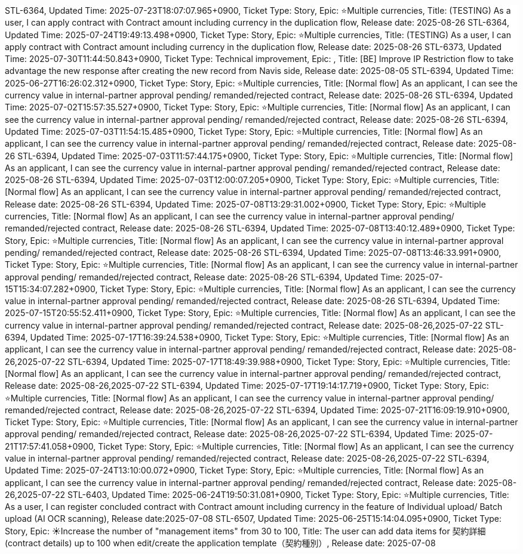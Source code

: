 STL-6364, Updated Time: 2025-07-23T18:07:07.965+0900, Ticket Type: Story, Epic:  ⭐️Multiple currencies, Title: (TESTING) As a user, I can apply contract with Contract amount including currency in the duplication flow, Release date: 2025-08-26
STL-6364, Updated Time: 2025-07-24T19:49:13.498+0900, Ticket Type: Story, Epic:  ⭐️Multiple currencies, Title: (TESTING) As a user, I can apply contract with Contract amount including currency in the duplication flow, Release date: 2025-08-26
STL-6373, Updated Time: 2025-07-30T11:44:50.843+0900, Ticket Type: Technical improvement, Epic:  , Title: \[BE\] Improve IP Restriction flow to take advantage the new response after creating the new record from Navis side, Release date: 2025-08-05
STL-6394, Updated Time: 2025-06-27T16:26:02.312+0900, Ticket Type: Story, Epic:  ⭐️Multiple currencies, Title: \[Normal flow\] As an applicant, I can see the currency value in internal-partner approval pending/ remanded/rejected contract, Release date: 2025-08-26
STL-6394, Updated Time: 2025-07-02T15:57:35.527+0900, Ticket Type: Story, Epic:  ⭐️Multiple currencies, Title: \[Normal flow\] As an applicant, I can see the currency value in internal-partner approval pending/ remanded/rejected contract, Release date: 2025-08-26
STL-6394, Updated Time: 2025-07-03T11:54:15.485+0900, Ticket Type: Story, Epic:  ⭐️Multiple currencies, Title: \[Normal flow\] As an applicant, I can see the currency value in internal-partner approval pending/ remanded/rejected contract, Release date: 2025-08-26
STL-6394, Updated Time: 2025-07-03T11:57:44.175+0900, Ticket Type: Story, Epic:  ⭐️Multiple currencies, Title: \[Normal flow\] As an applicant, I can see the currency value in internal-partner approval pending/ remanded/rejected contract, Release date: 2025-08-26
STL-6394, Updated Time: 2025-07-03T12:00:07.205+0900, Ticket Type: Story, Epic:  ⭐️Multiple currencies, Title: \[Normal flow\] As an applicant, I can see the currency value in internal-partner approval pending/ remanded/rejected contract, Release date: 2025-08-26
STL-6394, Updated Time: 2025-07-08T13:29:31.002+0900, Ticket Type: Story, Epic:  ⭐️Multiple currencies, Title: \[Normal flow\] As an applicant, I can see the currency value in internal-partner approval pending/ remanded/rejected contract, Release date: 2025-08-26
STL-6394, Updated Time: 2025-07-08T13:40:12.489+0900, Ticket Type: Story, Epic:  ⭐️Multiple currencies, Title: \[Normal flow\] As an applicant, I can see the currency value in internal-partner approval pending/ remanded/rejected contract, Release date: 2025-08-26
STL-6394, Updated Time: 2025-07-08T13:46:33.991+0900, Ticket Type: Story, Epic:  ⭐️Multiple currencies, Title: \[Normal flow\] As an applicant, I can see the currency value in internal-partner approval pending/ remanded/rejected contract, Release date: 2025-08-26
STL-6394, Updated Time: 2025-07-15T15:34:07.282+0900, Ticket Type: Story, Epic:  ⭐️Multiple currencies, Title: \[Normal flow\] As an applicant, I can see the currency value in internal-partner approval pending/ remanded/rejected contract, Release date: 2025-08-26
STL-6394, Updated Time: 2025-07-15T20:55:52.411+0900, Ticket Type: Story, Epic:  ⭐️Multiple currencies, Title: \[Normal flow\] As an applicant, I can see the currency value in internal-partner approval pending/ remanded/rejected contract, Release date: 2025-08-26,2025-07-22
STL-6394, Updated Time: 2025-07-17T16:39:24.538+0900, Ticket Type: Story, Epic:  ⭐️Multiple currencies, Title: \[Normal flow\] As an applicant, I can see the currency value in internal-partner approval pending/ remanded/rejected contract, Release date: 2025-08-26,2025-07-22
STL-6394, Updated Time: 2025-07-17T18:49:39.988+0900, Ticket Type: Story, Epic:  ⭐️Multiple currencies, Title: \[Normal flow\] As an applicant, I can see the currency value in internal-partner approval pending/ remanded/rejected contract, Release date: 2025-08-26,2025-07-22
STL-6394, Updated Time: 2025-07-17T19:14:17.719+0900, Ticket Type: Story, Epic:  ⭐️Multiple currencies, Title: \[Normal flow\] As an applicant, I can see the currency value in internal-partner approval pending/ remanded/rejected contract, Release date: 2025-08-26,2025-07-22
STL-6394, Updated Time: 2025-07-21T16:09:19.910+0900, Ticket Type: Story, Epic:  ⭐️Multiple currencies, Title: \[Normal flow\] As an applicant, I can see the currency value in internal-partner approval pending/ remanded/rejected contract, Release date: 2025-08-26,2025-07-22
STL-6394, Updated Time: 2025-07-21T17:57:41.058+0900, Ticket Type: Story, Epic:  ⭐️Multiple currencies, Title: \[Normal flow\] As an applicant, I can see the currency value in internal-partner approval pending/ remanded/rejected contract, Release date: 2025-08-26,2025-07-22
STL-6394, Updated Time: 2025-07-24T13:10:00.072+0900, Ticket Type: Story, Epic:  ⭐️Multiple currencies, Title: \[Normal flow\] As an applicant, I can see the currency value in internal-partner approval pending/ remanded/rejected contract, Release date: 2025-08-26,2025-07-22
STL-6403, Updated Time: 2025-06-24T19:50:31.081+0900, Ticket Type: Story, Epic:  ⭐️Multiple currencies, Title: As a user, I can register concluded contract with Contract amount including currency in the feature of Individual upload/ Batch upload (AI OCR scanning), Release date:2025-07-08
STL-6507, Updated Time: 2025-06-25T15:14:04.095+0900, Ticket Type: Story, Epic:  ☀️Increase the number of "management items" from 30 to 100, Title: The user can add data items for 契約詳細 (contract details) up to 100 when edit/create the application template（契約種別）, Release date: 2025-07-08